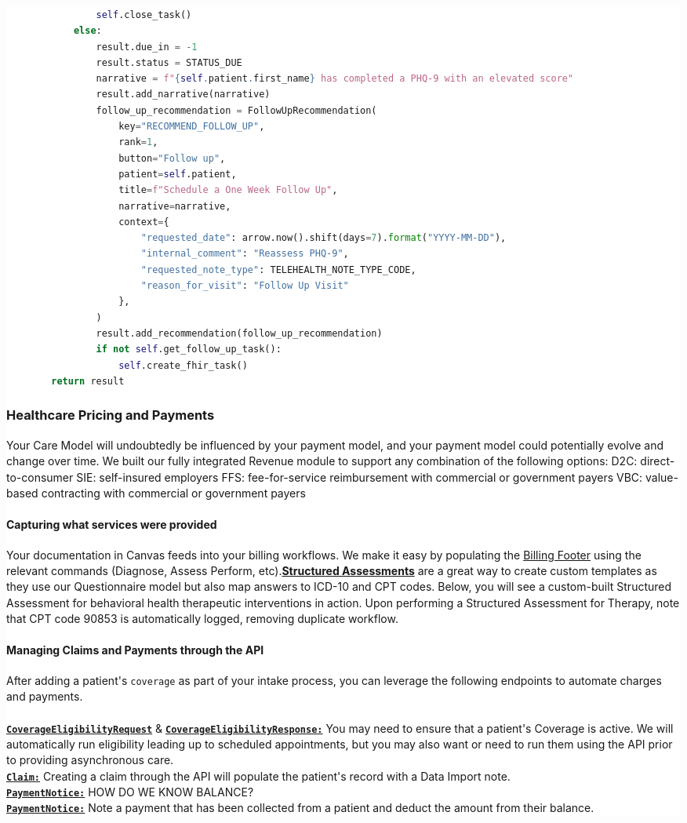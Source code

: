 ```python
                self.close_task()
            else:
                result.due_in = -1
                result.status = STATUS_DUE
                narrative = f"{self.patient.first_name} has completed a PHQ-9 with an elevated score"
                result.add_narrative(narrative)
                follow_up_recommendation = FollowUpRecommendation(
                    key="RECOMMEND_FOLLOW_UP",
                    rank=1,
                    button="Follow up",
                    patient=self.patient,
                    title=f"Schedule a One Week Follow Up",
                    narrative=narrative,
                    context={
                        "requested_date": arrow.now().shift(days=7).format("YYYY-MM-DD"),
                        "internal_comment": "Reassess PHQ-9",
                        "requested_note_type": TELEHEALTH_NOTE_TYPE_CODE,
                        "reason_for_visit": "Follow Up Visit"
                    },
                )
                result.add_recommendation(follow_up_recommendation)
                if not self.get_follow_up_task():
                    self.create_fhir_task()
        return result
```
### **Healthcare Pricing and Payments**
Your Care Model will undoubtedly be influenced by your payment model, and your payment model could potentially evolve and change over time. We built our fully integrated Revenue module to support any combination of the following options:
D2C: direct-to-consumer
SIE: self-insured employers
FFS: fee-for-service reimbursement with commercial or government payers
VBC: value-based contracting with commercial or government payers
#### Capturing what services were provided
Your documentation in Canvas feeds into your billing workflows. We make it easy by populating the [Billing Footer](https://canvas-medical.zendesk.com/hc/en-us/articles/4416815562387-Billing-Footer) using the relevant commands (Diagnose, Assess Perform, etc).[**Structured Assessments**](https://canvas-medical.zendesk.com/hc/en-us/articles/4415631833875-Structured-Assessment) are a great way to create custom templates as they use our Questionnaire model but also map answers to ICD-10 and CPT codes.
Below, you will see a custom-built Structured Assessment for behavioral health therapeutic interventions in action. Upon performing a Structured Assessment for Therapy, note that CPT code 90853 is automatically logged, removing duplicate workflow.
#### Managing Claims and Payments through the API
After adding a patient's `coverage` as part of your intake process, you can leverage the following endpoints to automate charges and payments. <br><br>
[**`CoverageEligibilityRequest`**](https://main.d298pum72820gn.amplifyapp.com/api/coverageeligibilityrequest/) & [**`CoverageEligibilityResponse:`**](https://main.d298pum72820gn.amplifyapp.com/api/coverageeligibilityresponse/) You may need to ensure that a patient's Coverage is active. We will automatically run eligibility leading up to scheduled appointments, but you may also want or need to run them using the API prior to providing asynchronous care.  <br>
[**`Claim:`**](https://main.d298pum72820gn.amplifyapp.com/api/claim/) Creating a claim through the API will populate the patient's record with a Data Import note. <br> 
[**`PaymentNotice:`**](https://main.d298pum72820gn.amplifyapp.com/api/paymentnotice/)  HOW DO WE KNOW BALANCE?<br>
[**`PaymentNotice:`**](https://main.d298pum72820gn.amplifyapp.com/api/paymentnotice/) Note a payment that has been collected from a patient and deduct the amount from their balance.
